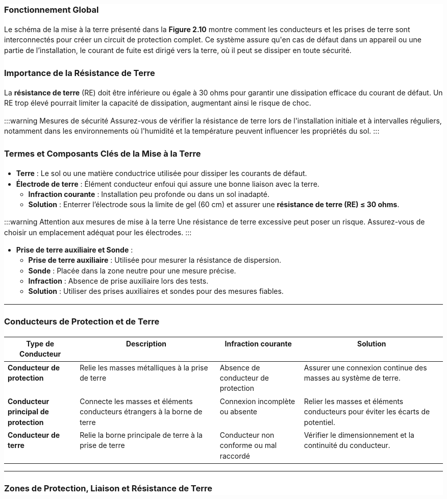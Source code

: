 
### Fonctionnement Global

Le schéma de la mise à la terre présenté dans la **Figure 2.10** montre comment les conducteurs et les prises de terre sont interconnectés pour créer un circuit de protection complet. Ce système assure qu'en cas de défaut dans un appareil ou une partie de l’installation, le courant de fuite est dirigé vers la terre, où il peut se dissiper en toute sécurité.

### Importance de la Résistance de Terre

La **résistance de terre** (RE) doit être inférieure ou égale à 30 ohms pour garantir une dissipation efficace du courant de défaut. Un RE trop élevé pourrait limiter la capacité de dissipation, augmentant ainsi le risque de choc.

:::warning Mesures de sécurité
Assurez-vous de vérifier la résistance de terre lors de l'installation initiale et à intervalles réguliers, notamment dans les environnements où l'humidité et la température peuvent influencer les propriétés du sol.
:::

### Termes et Composants Clés de la Mise à la Terre

- **Terre** : Le sol ou une matière conductrice utilisée pour dissiper les courants de défaut.
- **Électrode de terre** : Élément conducteur enfoui qui assure une bonne liaison avec la terre.
  - **Infraction courante** : Installation peu profonde ou dans un sol inadapté.
  - **Solution** : Enterrer l’électrode sous la limite de gel (60 cm) et assurer une **résistance de terre (RE) ≤ 30 ohms**.

:::warning Attention aux mesures de mise à la terre
Une résistance de terre excessive peut poser un risque. Assurez-vous de choisir un emplacement adéquat pour les électrodes.
:::

- **Prise de terre auxiliaire et Sonde** :
  - **Prise de terre auxiliaire** : Utilisée pour mesurer la résistance de dispersion.
  - **Sonde** : Placée dans la zone neutre pour une mesure précise.
  - **Infraction** : Absence de prise auxiliaire lors des tests.
  - **Solution** : Utiliser des prises auxiliaires et sondes pour des mesures fiables.

---

### Conducteurs de Protection et de Terre

| Type de Conducteur                  | Description                                                               | Infraction courante                                          | Solution                                               |
|-------------------------------------|---------------------------------------------------------------------------|--------------------------------------------------------------|---------------------------------------------------------|
| **Conducteur de protection**        | Relie les masses métalliques à la prise de terre                          | Absence de conducteur de protection                           | Assurer une connexion continue des masses au système de terre. |
| **Conducteur principal de protection** | Connecte les masses et éléments conducteurs étrangers à la borne de terre | Connexion incomplète ou absente                               | Relier les masses et éléments conducteurs pour éviter les écarts de potentiel. |
| **Conducteur de terre**             | Relie la borne principale de terre à la prise de terre                    | Conducteur non conforme ou mal raccordé                       | Vérifier le dimensionnement et la continuité du conducteur.    |

---

### Zones de Protection, Liaison et Résistance de Terre
